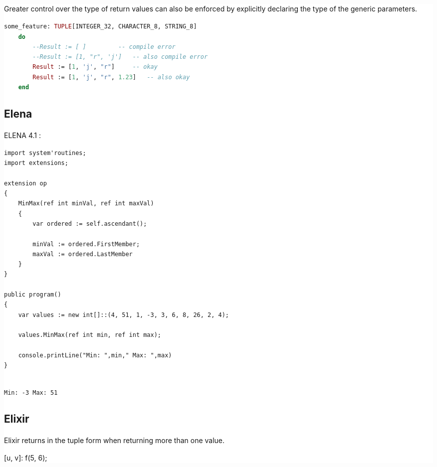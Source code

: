 Greater control over the type of return values can also be enforced by explicitly declaring the type of the generic parameters.

```Eiffel
some_feature: TUPLE[INTEGER_32, CHARACTER_8, STRING_8]
	do
		--Result := [ ]			-- compile error
		--Result := [1, "r", 'j']	-- also compile error
		Result := [1, 'j', "r"]		-- okay
		Result := [1, 'j', "r", 1.23]	-- also okay
	end
```


## Elena

ELENA 4.1 :

```elena
import system'routines;
import extensions;

extension op
{
    MinMax(ref int minVal, ref int maxVal)
    {
        var ordered := self.ascendant();

        minVal := ordered.FirstMember;
        maxVal := ordered.LastMember
    }
}

public program()
{
    var values := new int[]::(4, 51, 1, -3, 3, 6, 8, 26, 2, 4);

    values.MinMax(ref int min, ref int max);

    console.printLine("Min: ",min," Max: ",max)
}
```

```txt

Min: -3 Max: 51

```



## Elixir

Elixir returns in the tuple form when returning more than one value.


[u, v]: f(5, 6);